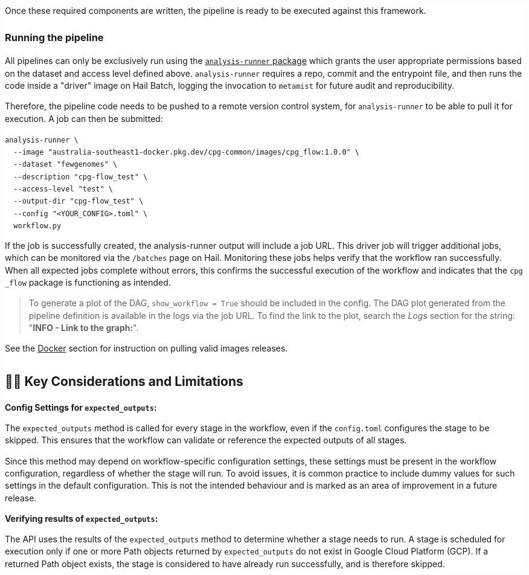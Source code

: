 Once these required components are written, the pipeline is ready to be executed against this framework.

### Running the pipeline

All pipelines can only be exclusively run using the [`analysis-runner` package](https://pypi.org/project/analysis-runner/) which grants the user appropriate permissions based on the dataset and access level defined above. `analysis-runner` requires a repo, commit and the entrypoint file, and then runs the code inside a "driver" image on Hail Batch, logging the invocation to `metamist` for future audit and reproducibility.

Therefore, the pipeline code needs to be pushed to a remote version control system, for `analysis-runner` to be able to pull it for execution. A job can then be submitted:

```shell
analysis-runner \
  --image "australia-southeast1-docker.pkg.dev/cpg-common/images/cpg_flow:1.0.0" \
  --dataset "fewgenomes" \
  --description "cpg-flow_test" \
  --access-level "test" \
  --output-dir "cpg-flow_test" \
  --config "<YOUR_CONFIG>.toml" \
  workflow.py
```

If the job is successfully created, the analysis-runner output will include a job URL. This driver job will trigger additional jobs, which can be monitored via the `/batches` page on Hail. Monitoring these jobs helps verify that the workflow ran successfully. When all expected jobs complete without errors, this confirms the successful execution of the workflow and indicates that the `cpg_flow` package is functioning as intended.

> To generate a plot of the DAG, `show_workflow = True` should be included in the config. The DAG plot generated from the pipeline definition is available in the logs via the job URL. To find the link to the plot, search the *Logs* section for the string: "**INFO - Link to the graph:**".

See the [Docker](#docker) section for instruction on pulling valid images releases.

## <a name="key-considerations-and-limitations">😵‍💫 Key Considerations and Limitations</a>

**Config Settings for `expected_outputs`:**

The `expected_outputs` method is called for every stage in the workflow, even if the `config.toml` configures the stage to be skipped. This ensures that the workflow can validate or reference the expected outputs of all stages.

Since this method may depend on workflow-specific configuration settings, these settings must be present in the workflow configuration, regardless of whether the stage will run. To avoid issues, it is common practice to include dummy values for such settings in the default configuration. This is not the intended behaviour and is marked as an area of improvement in a future release.

**Verifying results of `expected_outputs`:**

The API uses the results of the `expected_outputs` method to determine whether a stage needs to run. A stage is scheduled for execution only if one or more Path objects returned by `expected_outputs` do not exist in Google Cloud Platform (GCP). If a returned Path object exists, the stage is considered to have already run successfully, and is therefore skipped.
